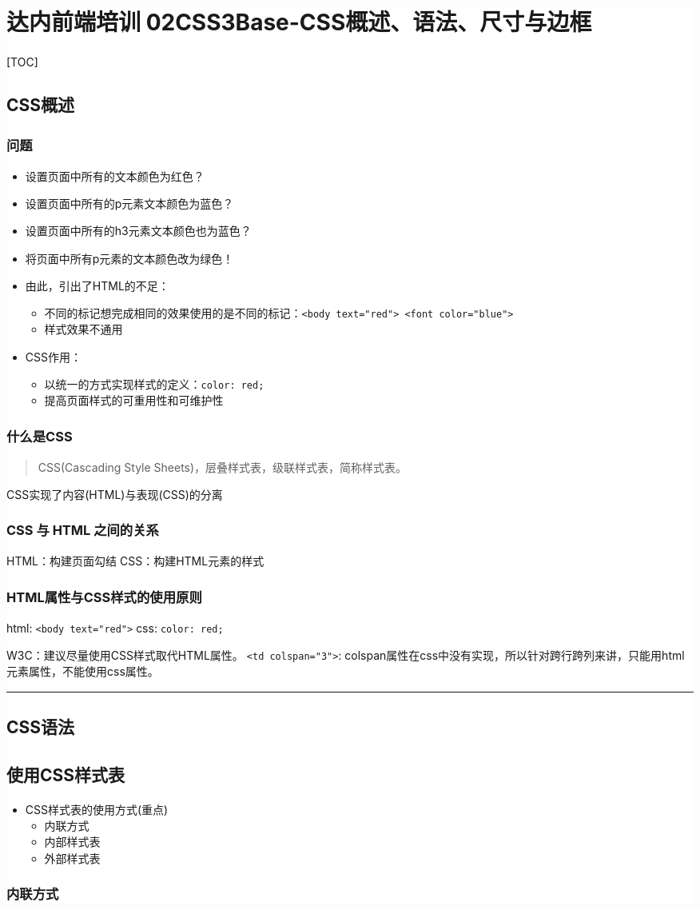 # 达内前端培训 02CSS3Base-CSS概述、语法、尺寸与边框

[TOC]

## CSS概述

### 问题

- 设置页面中所有的文本颜色为红色？
- 设置页面中所有的p元素文本颜色为蓝色？
- 设置页面中所有的h3元素文本颜色也为蓝色？
- 将页面中所有p元素的文本颜色改为绿色！

- 由此，引出了HTML的不足：
  - 不同的标记想完成相同的效果使用的是不同的标记：`<body text="red"> <font color="blue">` 
  - 样式效果不通用

- CSS作用：
  - 以统一的方式实现样式的定义：`color: red;`
  - 提高页面样式的可重用性和可维护性

### 什么是CSS

> CSS(Cascading Style Sheets)，层叠样式表，级联样式表，简称样式表。

CSS实现了内容(HTML)与表现(CSS)的分离

### CSS 与 HTML 之间的关系

HTML：构建页面勾结
CSS：构建HTML元素的样式

### HTML属性与CSS样式的使用原则

html: `<body text="red">`
css: `color: red;`

W3C：建议尽量使用CSS样式取代HTML属性。
`<td colspan="3">`: colspan属性在css中没有实现，所以针对跨行跨列来讲，只能用html元素属性，不能使用css属性。

----------

## CSS语法

## 使用CSS样式表

- CSS样式表的使用方式(重点)
  - 内联方式
  - 内部样式表
  - 外部样式表

### 内联方式


  [1]: http://static.zybuluo.com/szy0syz/jhblh4okvj5z0mo76gwh3ji4/image.png
  [2]: http://static.zybuluo.com/szy0syz/115pn5wk168lmrm1u8jw0qbe/image.png
  [3]: http://static.zybuluo.com/szy0syz/9p3kic8ayksckfgb2lcyuvwd/TEDU-outbox.png
  [4]: http://static.zybuluo.com/szy0syz/jie63ul0vkjvl6w5fegsxsto/image.png
  [5]: http://static.zybuluo.com/szy0syz/gcg0vk4pchszka3dw902vl7i/image.png